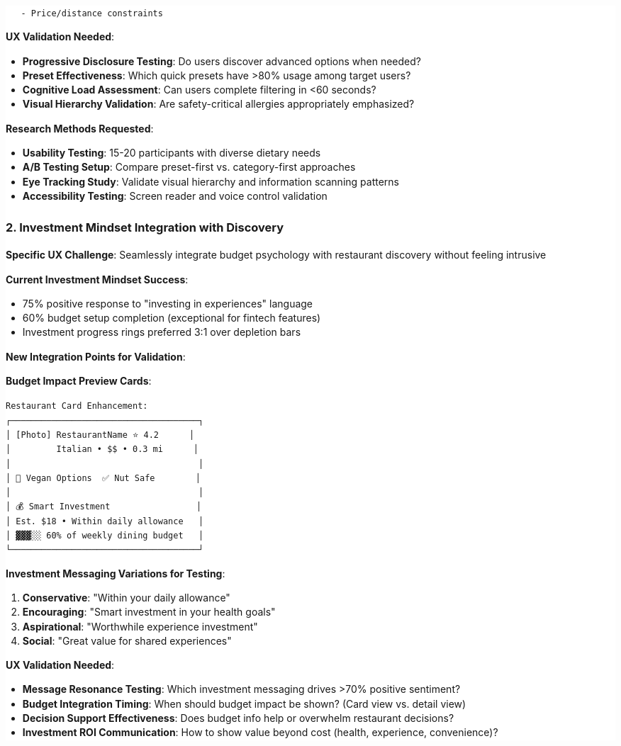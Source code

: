 ```
   - Price/distance constraints
```

**UX Validation Needed**:
- **Progressive Disclosure Testing**: Do users discover advanced options when needed?
- **Preset Effectiveness**: Which quick presets have >80% usage among target users?
- **Cognitive Load Assessment**: Can users complete filtering in <60 seconds?
- **Visual Hierarchy Validation**: Are safety-critical allergies appropriately emphasized?

**Research Methods Requested**:
- **Usability Testing**: 15-20 participants with diverse dietary needs
- **A/B Testing Setup**: Compare preset-first vs. category-first approaches
- **Eye Tracking Study**: Validate visual hierarchy and information scanning patterns
- **Accessibility Testing**: Screen reader and voice control validation

### 2. Investment Mindset Integration with Discovery

**Specific UX Challenge**: Seamlessly integrate budget psychology with restaurant discovery without feeling intrusive

**Current Investment Mindset Success**:
- 75% positive response to "investing in experiences" language
- 60% budget setup completion (exceptional for fintech features)
- Investment progress rings preferred 3:1 over depletion bars

**New Integration Points for Validation**:

**Budget Impact Preview Cards**:
```
Restaurant Card Enhancement:
┌─────────────────────────────────────┐
│ [Photo] RestaurantName ⭐️ 4.2      │
│         Italian • $$ • 0.3 mi      │
│                                     │
│ 🌱 Vegan Options  ✅ Nut Safe        │
│                                     │
│ 💰 Smart Investment                 │
│ Est. $18 • Within daily allowance   │
│ ▓▓▓░░ 60% of weekly dining budget   │
└─────────────────────────────────────┘
```

**Investment Messaging Variations for Testing**:
1. **Conservative**: "Within your daily allowance"
2. **Encouraging**: "Smart investment in your health goals"
3. **Aspirational**: "Worthwhile experience investment"
4. **Social**: "Great value for shared experiences"

**UX Validation Needed**:
- **Message Resonance Testing**: Which investment messaging drives >70% positive sentiment?
- **Budget Integration Timing**: When should budget impact be shown? (Card view vs. detail view)
- **Decision Support Effectiveness**: Does budget info help or overwhelm restaurant decisions?
- **Investment ROI Communication**: How to show value beyond cost (health, experience, convenience)?
